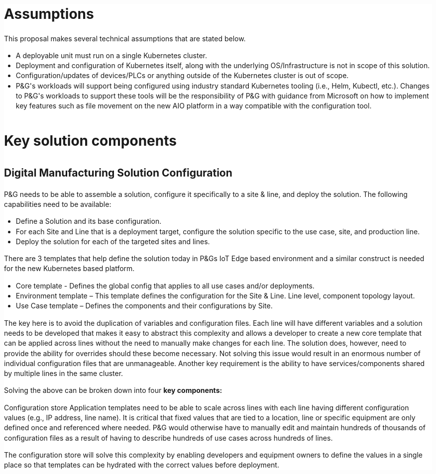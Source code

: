 # Assumptions

This proposal makes several technical assumptions that are stated below.

- A deployable unit must run on a single Kubernetes cluster.
- Deployment and configuration of Kubernetes itself, along with the underlying OS/Infrastructure is not in scope of this solution.
- Configuration/updates of devices/PLCs or anything outside of the Kubernetes cluster is out of scope.
- P&G's workloads will support being configured using industry standard Kubernetes tooling (i.e., Helm, Kubectl, etc.). Changes to P&G's workloads to support these tools will be the responsibility of P&G with guidance from Microsoft on how to implement key features such as file movement on the new AIO platform in a way compatible with the configuration tool.

# Key solution components

## Digital Manufacturing Solution Configuration

P&G needs to be able to assemble a solution, configure it specifically to a site & line, and deploy the solution.  The following capabilities need to be available:

- Define a Solution and its base configuration.
- For each Site and Line that is a deployment target, configure the solution specific to the use case, site, and production line.
- Deploy the solution for each of the targeted sites and lines.

There are 3 templates that help define the solution today in P&Gs IoT Edge based environment and a similar construct is needed for the new Kubernetes based platform.

- Core template - Defines the global config that applies to all use cases and/or deployments.
- Environment template – This template defines the configuration for the Site & Line. Line level, component topology layout.
- Use Case template – Defines the components and their configurations by Site.

The key here is to avoid the duplication of variables and configuration files. Each line will have different variables and a solution needs to be developed that makes it easy to abstract this complexity and allows a developer to create a new core template that can be applied across lines without the need to manually make changes for each line. The solution does, however, need to provide the ability for overrides should these become necessary. Not solving this issue would result in an enormous number of individual configuration files that are unmanageable. Another key requirement is the ability to have services/components shared by multiple lines in the same cluster.

Solving the above can be broken down into four **key components:**

Configuration store
 Application templates need to be able to scale across lines with each line having different configuration values (e.g., IP address, line name). It is critical that fixed values that are tied to a location, line or specific equipment are only defined once and referenced where needed. P&G would otherwise have to manually edit and maintain hundreds of thousands of configuration files as a result of having to describe hundreds of use cases across hundreds of lines.

The configuration store will solve this complexity by enabling developers and equipment owners to define the values in a single place so that templates can be hydrated with the correct values before deployment.
